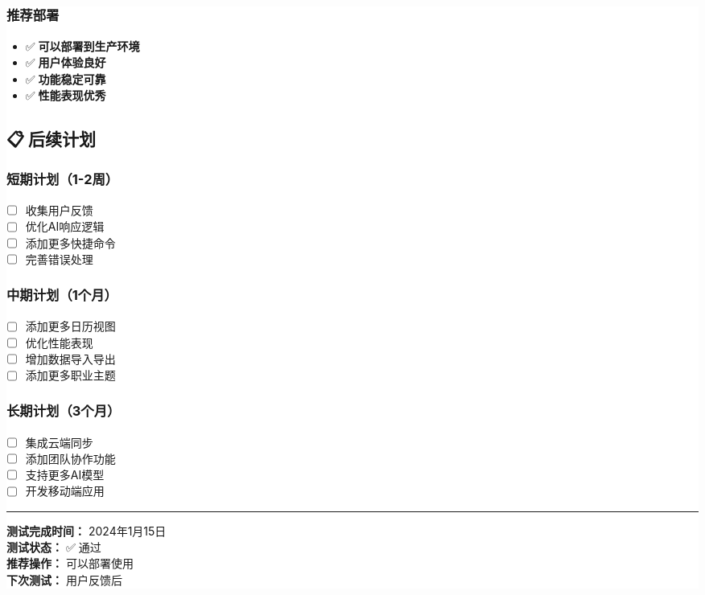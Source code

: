 ### 推荐部署
- ✅ **可以部署到生产环境**
- ✅ **用户体验良好**
- ✅ **功能稳定可靠**
- ✅ **性能表现优秀**

## 📋 后续计划

### 短期计划（1-2周）
- [ ] 收集用户反馈
- [ ] 优化AI响应逻辑
- [ ] 添加更多快捷命令
- [ ] 完善错误处理

### 中期计划（1个月）
- [ ] 添加更多日历视图
- [ ] 优化性能表现
- [ ] 增加数据导入导出
- [ ] 添加更多职业主题

### 长期计划（3个月）
- [ ] 集成云端同步
- [ ] 添加团队协作功能
- [ ] 支持更多AI模型
- [ ] 开发移动端应用

---

**测试完成时间：** 2024年1月15日  
**测试状态：** ✅ 通过  
**推荐操作：** 可以部署使用  
**下次测试：** 用户反馈后 